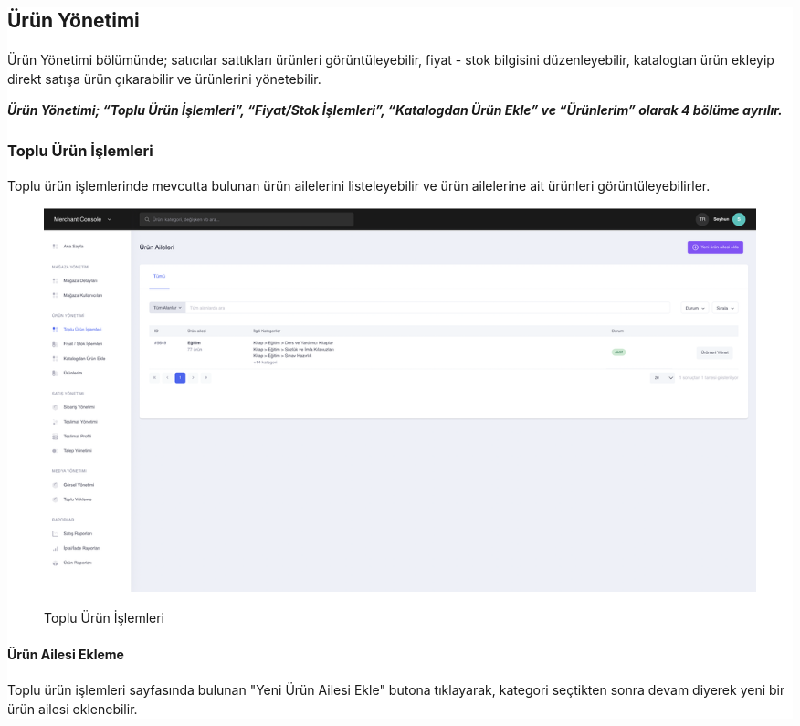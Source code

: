 ## Ürün Yönetimi

Ürün Yönetimi bölümünde; satıcılar sattıkları ürünleri görüntüleyebilir, fiyat - stok bilgisini düzenleyebilir, katalogtan ürün ekleyip direkt satışa ürün çıkarabilir ve ürünlerini yönetebilir.

_**Ürün Yönetimi; “Toplu Ürün İşlemleri”, “Fiyat/Stok İşlemleri”, “Katalogdan Ürün Ekle” ve “Ürünlerim” olarak 4 bölüme ayrılır.**_

### Toplu Ürün İşlemleri

Toplu ürün işlemlerinde mevcutta bulunan ürün ailelerini listeleyebilir ve  ürün ailelerine ait ürünleri görüntüleyebilirler.

<figure><img src="../../../.gitbook/assets/Screen Shot 2023-12-08 at 11.34.36.png" alt=""><figcaption><p>Toplu Ürün İşlemleri</p></figcaption></figure>

#### Ürün Ailesi Ekleme

Toplu ürün işlemleri sayfasında bulunan "Yeni Ürün Ailesi Ekle"  butona tıklayarak, kategori seçtikten sonra devam diyerek yeni bir ürün ailesi eklenebilir.
